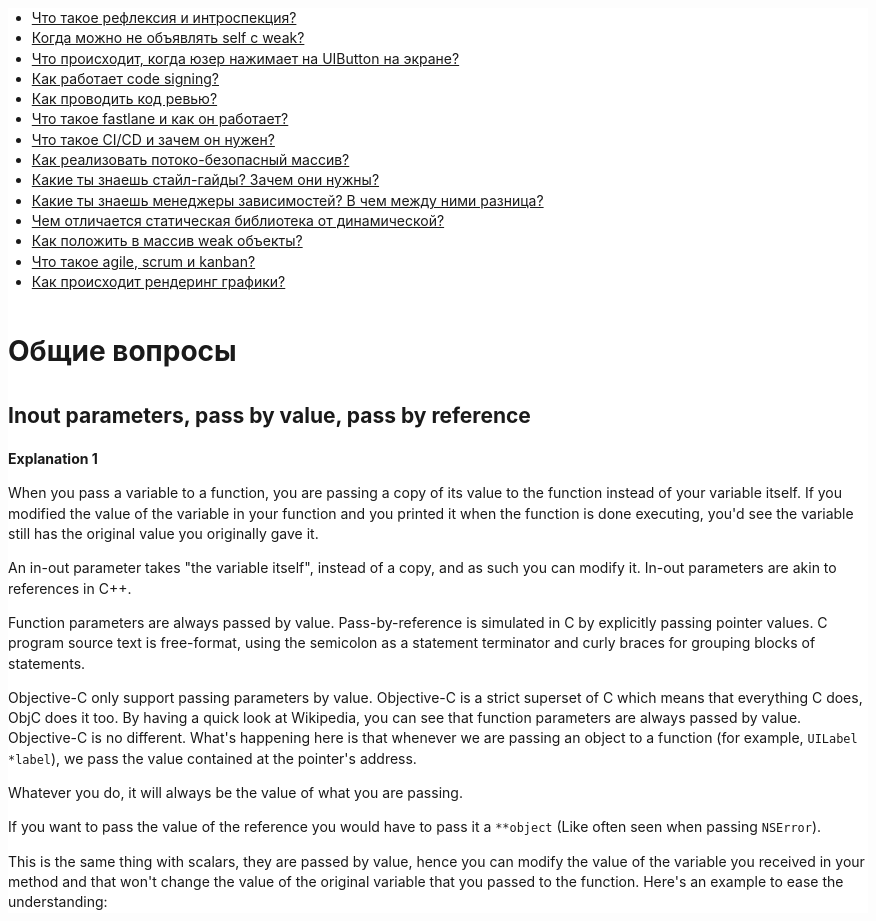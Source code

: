   - [Что такое рефлексия и интроспекция?](#что-такое-рефлексия-и-интроспекция)
  - [Когда можно не объявлять self с weak?](#когда-можно-не-объявлять-self-с-weak)
  - [Что происходит, когда юзер нажимает на UIButton на экране?](#что-происходит-когда-юзер-нажимает-на-uibutton-на-экране)
  - [Как работает code signing?](#как-работает-code-signing)
  - [Как проводить код ревью?](#как-проводить-код-ревью)
  - [Что такое fastlane и как он работает?](#что-такое-fastlane-и-как-он-работает)
  - [Что такое CI/CD и зачем он нужен?](#что-такое-cicd-и-зачем-он-нужен)
  - [Как реализовать потоко-безопасный массив?](#как-реализовать-потоко-безопасный-массив)
  - [Какие ты знаешь стайл-гайды? Зачем они нужны?](#какие-ты-знаешь-стайл-гайды-зачем-они-нужны)
  - [Какие ты знаешь менеджеры зависимостей? В чем между ними разница?](#какие-ты-знаешь-менеджеры-зависимостей-в-чем-между-ними-разница)
  - [Чем отличается статическая библиотека от динамической?](#чем-отличается-статическая-библиотека-от-динамической)
  - [Как положить в массив weak объекты?](#как-положить-в-массив-weak-объекты)
  - [Что такое agile, scrum и kanban?](#что-такое-agile-scrum-и-kanban)
  - [Как происходит рендеринг графики?](#как-происходит-рендеринг-графики)

<a name="общие-вопросы"></a>

# Общие вопросы

<a name="inout-parameters"></a>

## Inout parameters, pass by value, pass by reference

__Explanation 1__

When you pass a variable to a function, you are passing a copy of its value to the function instead of your variable itself. If you modified the value of the variable in your function and you printed it when the function is done executing, you'd see the variable still has the original value you originally gave it.

An in-out parameter takes "the variable itself", instead of a copy, and as such you can modify it. In-out parameters are akin to references in C++.

Function parameters are always passed by value. Pass-by-reference is simulated in C by explicitly passing pointer values. C program source text is free-format, using the semicolon as a statement terminator and curly braces for grouping blocks of statements.

Objective-C only support passing parameters by value. Objective-C is a strict superset of C which means that everything C does, ObjC does it too. By having a quick look at Wikipedia, you can see that function parameters are always passed by value. Objective-C is no different. What's happening here is that whenever we are passing an object to a function (for example, `UILabel *label`), we pass the value contained at the pointer's address.

Whatever you do, it will always be the value of what you are passing.

If you want to pass the value of the reference you would have to pass it a `**object` (Like often seen when passing `NSError`).

This is the same thing with scalars, they are passed by value, hence you can modify the value of the variable you received in your method and that won't change the value of the original variable that you passed to the function.
Here's an example to ease the understanding:

